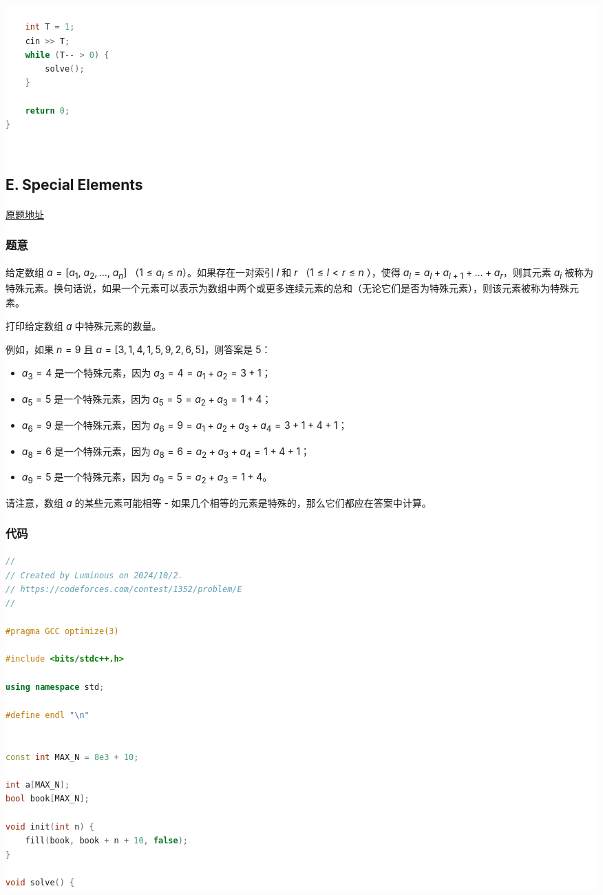 ```C++

    int T = 1;
    cin >> T;
    while (T-- > 0) {
        solve();
    }

    return 0;
}
```

<br/>

## E. Special Elements

[原题地址](https://codeforces.com/contest/1352/problem/E)

### 题意

给定数组 $a = [a_{1}, ~a_{2}, ..., ~a_{n}]$ （$1 \leq a_{i} \leq n$）。如果存在一对索引 $l$ 和 $r$ （$1 \leq l \lt r \leq n$
），使得 $a_{l} = a_{l} + a_{l + 1} + ... + a_{r}$，则其元素 $a_{i}$
被称为特殊元素。换句话说，如果一个元素可以表示为数组中两个或更多连续元素的总和（无论它们是否为特殊元素），则该元素被称为特殊元素。

打印给定数组 $a$ 中特殊元素的数量。

例如，如果 $n = 9$ 且 $a = [3, 1, 4, 1, 5, 9, 2, 6, 5]$，则答案是 $5$：

- $a_{3} = 4$ 是一个特殊元素，因为 $a_{3} = 4 = a_{1} + a_{2} = 3 + 1$；

- $a_{5} = 5$ 是一个特殊元素，因为 $a_{5} = 5 = a_{2} + a_{3} = 1 + 4$；

- $a_{6} = 9$ 是一个特殊元素，因为 $a_{6} = 9 = a_{1} + a_{2} + a_{3} + a_{4} = 3 + 1 + 4 + 1$；

- $a_{8} = 6$ 是一个特殊元素，因为 $a_{8} = 6 = a_{2} + a_{3} + a_{4} = 1 + 4 + 1$；

- $a_{9} = 5$ 是一个特殊元素，因为 $a_{9} = 5 = a_{2} + a_{3} = 1 + 4$。

请注意，数组 $a$ 的某些元素可能相等 - 如果几个相等的元素是特殊的，那么它们都应在答案中计算。

### 代码

```C++
//
// Created by Luminous on 2024/10/2.
// https://codeforces.com/contest/1352/problem/E
//

#pragma GCC optimize(3)

#include <bits/stdc++.h>

using namespace std;

#define endl "\n"


const int MAX_N = 8e3 + 10;

int a[MAX_N];
bool book[MAX_N];

void init(int n) {
    fill(book, book + n + 10, false);
}

void solve() {
```